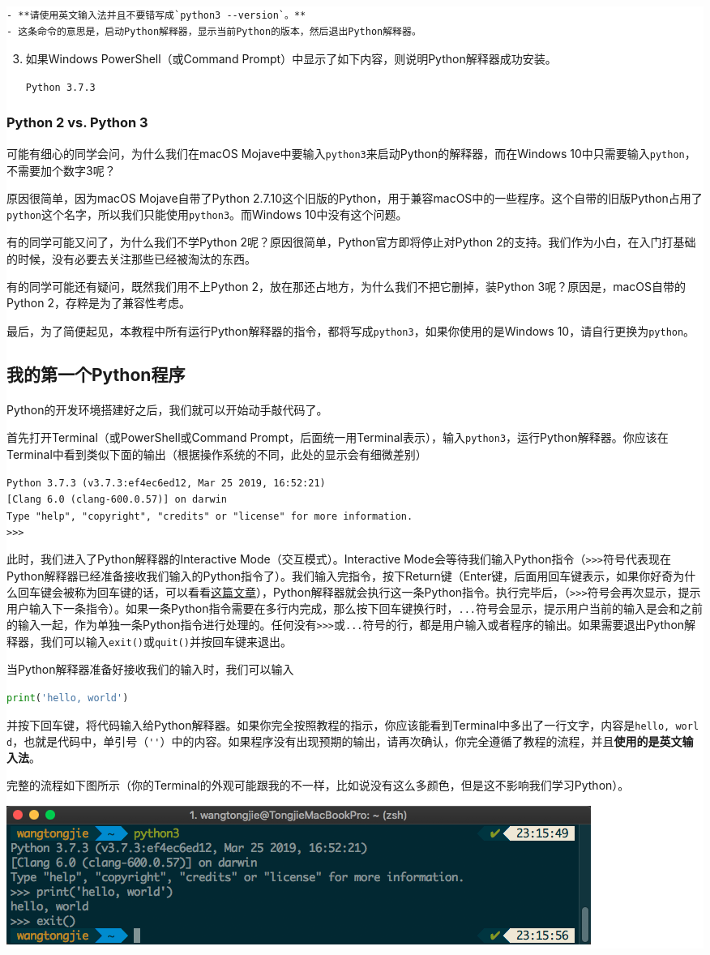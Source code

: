     - **请使用英文输入法并且不要错写成`python3 --version`。**
    - 这条命令的意思是，启动Python解释器，显示当前Python的版本，然后退出Python解释器。

3. 如果Windows PowerShell（或Command Prompt）中显示了如下内容，则说明Python解释器成功安装。

    ```text
    Python 3.7.3
    ```

### Python 2 vs. Python 3

可能有细心的同学会问，为什么我们在macOS Mojave中要输入`python3`来启动Python的解释器，而在Windows 10中只需要输入`python`，不需要加个数字3呢？

原因很简单，因为macOS Mojave自带了Python 2.7.10这个旧版的Python，用于兼容macOS中的一些程序。这个自带的旧版Python占用了`python`这个名字，所以我们只能使用`python3`。而Windows 10中没有这个问题。

有的同学可能又问了，为什么我们不学Python 2呢？原因很简单，Python官方即将停止对Python 2的支持。我们作为小白，在入门打基础的时候，没有必要去关注那些已经被淘汰的东西。

有的同学可能还有疑问，既然我们用不上Python 2，放在那还占地方，为什么我们不把它删掉，装Python 3呢？原因是，macOS自带的Python 2，存粹是为了兼容性考虑。

最后，为了简便起见，本教程中所有运行Python解释器的指令，都将写成`python3`，如果你使用的是Windows 10，请自行更换为`python`。

## 我的第一个Python程序

Python的开发环境搭建好之后，我们就可以开始动手敲代码了。

首先打开Terminal（或PowerShell或Command Prompt，后面统一用Terminal表示），输入`python3`，运行Python解释器。你应该在Terminal中看到类似下面的输出（根据操作系统的不同，此处的显示会有细微差别）

```text
Python 3.7.3 (v3.7.3:ef4ec6ed12, Mar 25 2019, 16:52:21)
[Clang 6.0 (clang-600.0.57)] on darwin
Type "help", "copyright", "credits" or "license" for more information.
>>>
```

此时，我们进入了Python解释器的Interactive Mode（交互模式）。Interactive Mode会等待我们输入Python指令（`>>>`符号代表现在Python解释器已经准备接收我们输入的Python指令了）。我们输入完指令，按下Return键（Enter键，后面用回车键表示，如果你好奇为什么回车键会被称为回车键的话，可以看看[这篇文章](#)），Python解释器就会执行这一条Python指令。执行完毕后，（`>>>`符号会再次显示，提示用户输入下一条指令）。如果一条Python指令需要在多行内完成，那么按下回车键换行时，`...`符号会显示，提示用户当前的输入是会和之前的输入一起，作为单独一条Python指令进行处理的。任何没有`>>>`或`...`符号的行，都是用户输入或者程序的输出。如果需要退出Python解释器，我们可以输入`exit()`或`quit()`并按回车键来退出。

当Python解释器准备好接收我们的输入时，我们可以输入

```python
print('hello, world')
```

并按下回车键，将代码输入给Python解释器。如果你完全按照教程的指示，你应该能看到Terminal中多出了一行文字，内容是`hello, world`，也就是代码中，单引号（`''`）中的内容。如果程序没有出现预期的输出，请再次确认，你完全遵循了教程的流程，并且**使用的是英文输入法**。

完整的流程如下图所示（你的Terminal的外观可能跟我的不一样，比如说没有这么多颜色，但是这不影响我们学习Python）。

![image-20190613231609903](/assets/2019-06-14-py-intro-1/image-20190613231609903.png)
